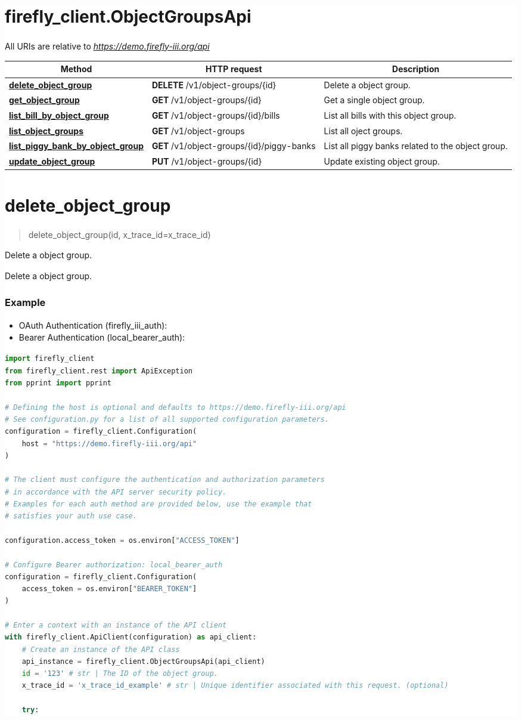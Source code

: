 # firefly_client.ObjectGroupsApi

All URIs are relative to *https://demo.firefly-iii.org/api*

Method | HTTP request | Description
------------- | ------------- | -------------
[**delete_object_group**](ObjectGroupsApi.md#delete_object_group) | **DELETE** /v1/object-groups/{id} | Delete a object group.
[**get_object_group**](ObjectGroupsApi.md#get_object_group) | **GET** /v1/object-groups/{id} | Get a single object group.
[**list_bill_by_object_group**](ObjectGroupsApi.md#list_bill_by_object_group) | **GET** /v1/object-groups/{id}/bills | List all bills with this object group.
[**list_object_groups**](ObjectGroupsApi.md#list_object_groups) | **GET** /v1/object-groups | List all oject groups.
[**list_piggy_bank_by_object_group**](ObjectGroupsApi.md#list_piggy_bank_by_object_group) | **GET** /v1/object-groups/{id}/piggy-banks | List all piggy banks related to the object group.
[**update_object_group**](ObjectGroupsApi.md#update_object_group) | **PUT** /v1/object-groups/{id} | Update existing object group.


# **delete_object_group**
> delete_object_group(id, x_trace_id=x_trace_id)

Delete a object group.

Delete a object group.

### Example

* OAuth Authentication (firefly_iii_auth):
* Bearer Authentication (local_bearer_auth):

```python
import firefly_client
from firefly_client.rest import ApiException
from pprint import pprint

# Defining the host is optional and defaults to https://demo.firefly-iii.org/api
# See configuration.py for a list of all supported configuration parameters.
configuration = firefly_client.Configuration(
    host = "https://demo.firefly-iii.org/api"
)

# The client must configure the authentication and authorization parameters
# in accordance with the API server security policy.
# Examples for each auth method are provided below, use the example that
# satisfies your auth use case.

configuration.access_token = os.environ["ACCESS_TOKEN"]

# Configure Bearer authorization: local_bearer_auth
configuration = firefly_client.Configuration(
    access_token = os.environ["BEARER_TOKEN"]
)

# Enter a context with an instance of the API client
with firefly_client.ApiClient(configuration) as api_client:
    # Create an instance of the API class
    api_instance = firefly_client.ObjectGroupsApi(api_client)
    id = '123' # str | The ID of the object group.
    x_trace_id = 'x_trace_id_example' # str | Unique identifier associated with this request. (optional)

    try:
```